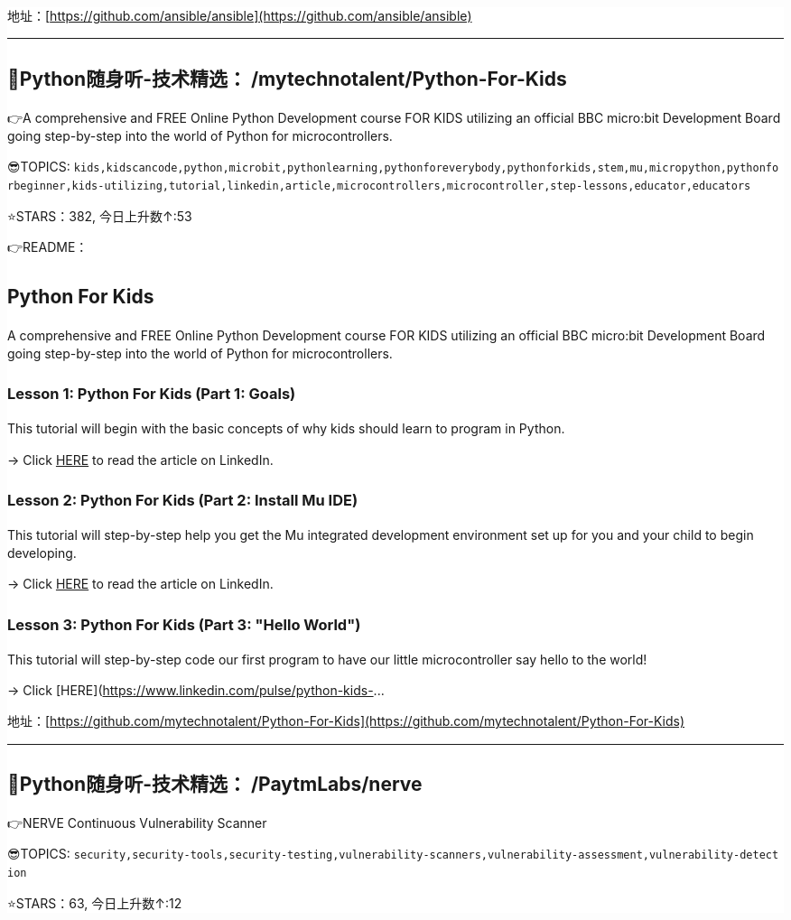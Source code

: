 地址：[https://github.com/ansible/ansible](https://github.com/ansible/ansible)

---


## 🤩Python随身听-技术精选： /mytechnotalent/Python-For-Kids
👉A comprehensive and FREE Online Python Development course FOR KIDS utilizing an official BBC micro:bit Development Board going step-by-step into the world of Python for microcontrollers.  

😎TOPICS: `kids,kidscancode,python,microbit,pythonlearning,pythonforeverybody,pythonforkids,stem,mu,micropython,pythonforbeginner,kids-utilizing,tutorial,linkedin,article,microcontrollers,microcontroller,step-lessons,educator,educators`  

⭐️STARS：382, 今日上升数↑:53  

👉README：


## Python For Kids
A comprehensive and FREE Online Python Development course FOR KIDS utilizing an official BBC micro:bit Development Board going step-by-step into the world of Python for microcontrollers.

### Lesson 1: Python For Kids (Part 1: Goals)
This tutorial will begin with the basic concepts of why kids should learn to program in Python.

-> Click [HERE](https://www.linkedin.com/pulse/kids-python-part-1-goals-kevin-thomas/) to read the article on LinkedIn.

### Lesson 2: Python For Kids (Part 2: Install Mu IDE)
This tutorial will step-by-step help you get the Mu integrated development environment set up for you and your child to begin developing.

-> Click [HERE](https://www.linkedin.com/pulse/python-kids-part-2-install-mu-ide-kevin-thomas/) to read the article on LinkedIn.

### Lesson 3: Python For Kids (Part 3: "Hello World")
This tutorial will step-by-step code our first program to have our little microcontroller say hello to the world!

-> Click [HERE](https://www.linkedin.com/pulse/python-kids-...

地址：[https://github.com/mytechnotalent/Python-For-Kids](https://github.com/mytechnotalent/Python-For-Kids)

---


## 🤩Python随身听-技术精选： /PaytmLabs/nerve
👉NERVE Continuous Vulnerability Scanner  

😎TOPICS: `security,security-tools,security-testing,vulnerability-scanners,vulnerability-assessment,vulnerability-detection`  

⭐️STARS：63, 今日上升数↑:12  
